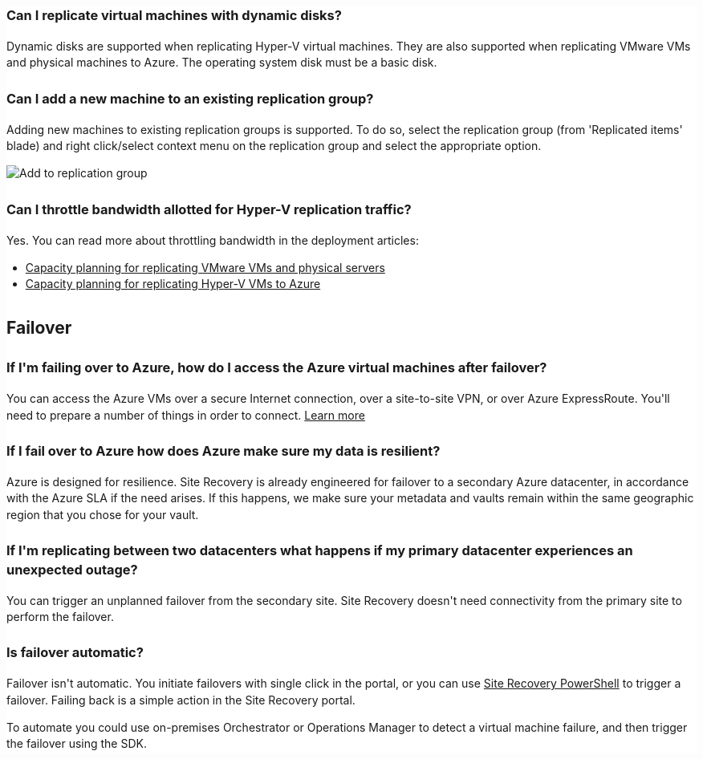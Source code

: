 ### Can I replicate virtual machines with dynamic disks?
Dynamic disks are supported when replicating Hyper-V virtual machines. They are also supported when replicating VMware VMs and physical machines to Azure. The operating system disk must be a basic disk.

### Can I add a new machine to an existing replication group?
Adding new machines to existing replication groups is supported. To do so, select the replication group (from 'Replicated items' blade) and right click/select context menu on the replication group and select the appropriate option.

![Add to replication group](./media/site-recovery-faq/add-server-replication-group.png)

### Can I throttle bandwidth allotted for Hyper-V replication traffic?
Yes. You can read more about throttling bandwidth in the deployment articles:

* [Capacity planning for replicating VMware VMs and physical servers](site-recovery-plan-capacity-vmware.md)
* [Capacity planning for replicating Hyper-V VMs to Azure](site-recovery-capacity-planning-for-hyper-v-replication.md)

## Failover
### If I'm failing over to Azure, how do I access the Azure virtual machines after failover?
You can access the Azure VMs over a secure Internet connection, over a site-to-site VPN, or over Azure ExpressRoute. You'll need to prepare a number of things in order to connect. [Learn more](site-recovery-test-failover-to-azure.md#prepare-to-connect-to-azure-vms-after-failover)


### If I fail over to Azure how does Azure make sure my data is resilient?
Azure is designed for resilience. Site Recovery is already engineered for failover to a secondary Azure datacenter, in accordance with the Azure SLA if the need arises. If this happens, we make sure your metadata and vaults remain within the same geographic region that you chose for your vault.  

### If I'm replicating between two datacenters what happens if my primary datacenter experiences an unexpected outage?
You can trigger an unplanned failover from the secondary site. Site Recovery doesn't need connectivity from the primary site to perform the failover.

### Is failover automatic?
Failover isn't automatic. You initiate failovers with single click in the portal, or you can use [Site Recovery PowerShell](/powershell/module/azurerm.siterecovery) to trigger a failover. Failing back is a simple action in the Site Recovery portal.

To automate you could use on-premises Orchestrator or Operations Manager to detect a virtual machine failure, and then trigger the failover using the SDK.
